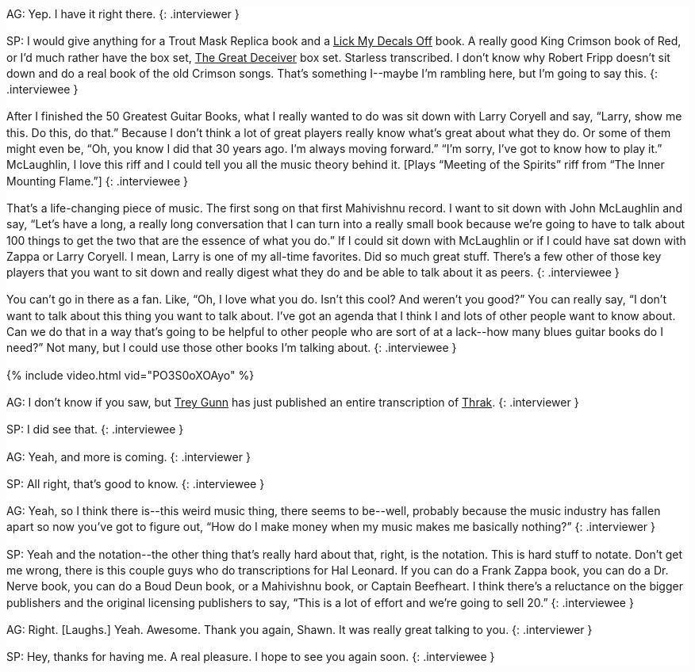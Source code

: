 AG: Yep. I have it right there.
{: .interviewer }

SP: I would give anything for a Trout Mask Replica book and a [Lick My Decals Off](https://en.wikipedia.org/wiki/Lick_My_Decals_Off,_Baby) book. A really good King Crimson book of Red, or I’d much rather have the box set, [The Great Deceiver](https://en.wikipedia.org/wiki/The_Great_Deceiver) box set. Starless transcribed. I don’t know why Robert Fripp doesn’t sit down and do a real book of the old Crimson songs. That’s something I--maybe I’m rambling here, but I’m going to say this.
{: .interviewee }

After I finished the 50 Greatest Guitar Books, what I really wanted to do was sit down with Larry Coryell and say, “Larry, show me this. Do this, do that.” Because I don’t think a lot of great players really know what’s great about what they do. Or some of them might even be, “Oh, you know I did that 30 years ago. I’m always moving forward.” “I’m sorry, I’ve got to know how to play it.” McLaughlin, I love this riff and I could tell you all the music theory behind it. [Plays “Meeting of the Spirits” riff from “The Inner Mounting Flame.”]
{: .interviewee }

That’s a life-changing piece of music. The first song on that first Mahivishnu record. <span class="important">I want to sit down with John McLaughlin and say, “Let’s have a long, a really long conversation that I can turn into a really small book because we’re going to have to talk about 100 things to get the two that are the essence of what you do.”</span> If I could sit down with McLaughlin or if I could have sat down with Zappa or Larry Coryell. I mean, Larry is one of my all-time favorites. Did so much great stuff. There’s a few other of those key players that you want to sit down and really digest what they do and be able to talk about it as peers.
{: .interviewee }

You can’t go in there as a fan. Like, “Oh, I love what you do. Isn’t this cool? And weren’t you good?” You can really say, “I don’t want to talk about this thing you want to talk about. I’ve got an agenda that I think I and lots of other people want to know about. Can we do that in a way that’s going to be helpful to other people who are sort of at a lack--how many blues guitar books do I need?” Not many, but I could use those other books I’m talking about.
{: .interviewee }

{% include video.html vid="PO3S0oXOAyo" %}

AG: I don’t know if you saw, but [Trey Gunn](https://en.wikipedia.org/wiki/Trey_Gunn) has just published an entire transcription of [Thrak](https://en.wikipedia.org/wiki/Thrak).
{: .interviewer }

SP: I did see that.
{: .interviewee }

AG: Yeah, and more is coming.
{: .interviewer }

SP: All right, that’s good to know.
{: .interviewee }

AG: Yeah, so I think there is--this weird music thing, there seems to be--well, probably because the music industry has fallen apart so now you’ve got to figure out, “How do I make money when my music makes me basically nothing?”
{: .interviewer }

SP: Yeah and the notation--the other thing that’s really hard about that, right, is the notation. This is hard stuff to notate. Don’t get me wrong, there is this couple guys who do transcriptions for Hal Leonard. If you can do a Frank Zappa book, you can do a Dr. Nerve book, you can do a Boud Deun book, or a Mahivishnu book, or Captain Beefheart. I think there’s a reluctance on the bigger publishers and the original licensing publishers to say, <span class="important">“This is a lot of effort and we’re going to sell 20.”</span>
{: .interviewee }

AG: Right. [Laughs.] Yeah. Awesome. Thank you again, Shawn. It was really great talking to you.
{: .interviewer }

SP: Hey, thanks for having me. A real pleasure. I hope to see you again soon.
{: .interviewee }

